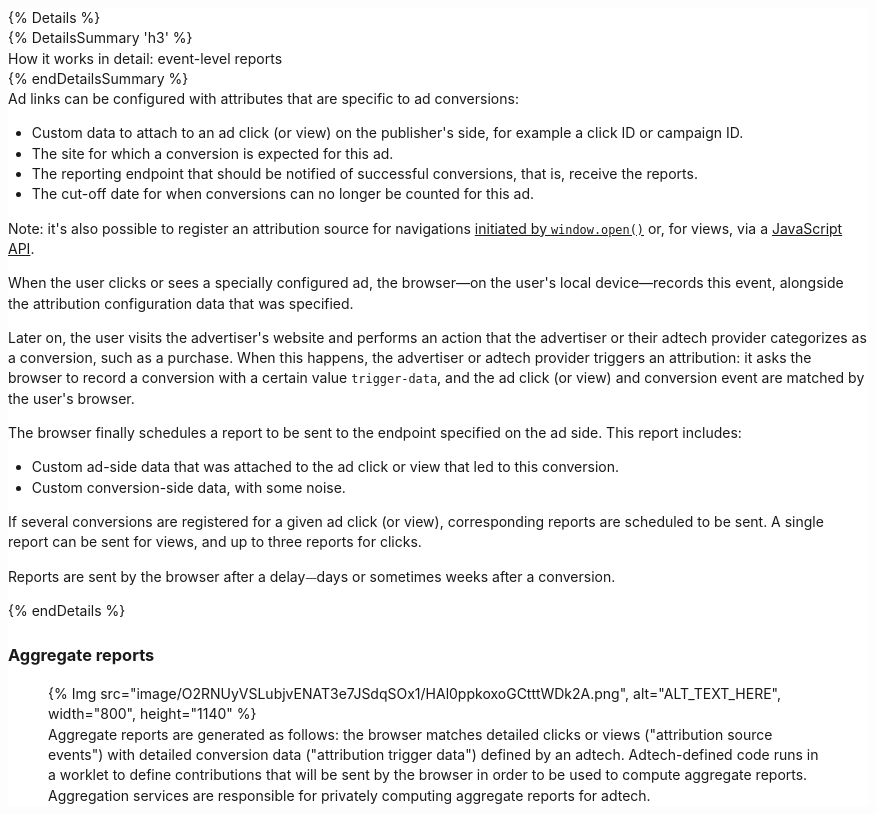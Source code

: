 {% Details %}  
{% DetailsSummary 'h3' %}  
How it works in detail: event-level reports  
{% endDetailsSummary %}  
Ad links can be configured with attributes that are specific to ad conversions:

- Custom data to attach to an ad click (or view) on the publisher's side, for example a
  click ID or campaign ID.
- The site for which a conversion is expected for this ad.
- The reporting endpoint that should be notified of successful conversions, that is,
  receive the reports.
- The cut-off date for when conversions can no longer be counted for this ad.

Note: it's also possible to register an attribution source for navigations [initiated by
`window.open()`](https://github.com/WICG/conversion-measurement-api/blob/main/event_attribution_reporting_clicks.md#registering-attribution-sources-for-windowopen-navigation)
or, for views, via a [JavaScript
API](https://github.com/WICG/conversion-measurement-api/blob/main/event_attribution_reporting_views.md#registering-attribution-sources-with-javascript).

When the user clicks or sees a specially configured ad, the browser—on the user's local
device—records this event, alongside the attribution configuration data that was
specified.

Later on, the user visits the advertiser's website and performs an action that the
advertiser or their adtech provider categorizes as a conversion, such as a purchase. When
this happens, the advertiser or adtech provider triggers an attribution: it asks the
browser to record a conversion with a certain value `trigger-data`, and the ad click (or
view) and conversion event are matched by the user's browser.

The browser finally schedules a report to be sent to the endpoint specified on the ad
side. This report includes:

- Custom ad-side data that was attached to the ad click or view that led to this
  conversion.
- Custom conversion-side data, with some noise.

If several conversions are registered for a given ad click (or view), corresponding
reports are scheduled to be sent. A single report can be sent for views, and up to three
reports for clicks.

Reports are sent by the browser after a delay⏤days or sometimes weeks after a conversion.

{% endDetails %}

### Aggregate reports

<figure>
{% Img src="image/O2RNUyVSLubjvENAT3e7JSdqSOx1/HAl0ppkoxoGCtttWDk2A.png", alt="ALT_TEXT_HERE", width="800", height="1140" %}
  <figcaption>Aggregate reports are generated as follows: the browser matches detailed clicks or views ("attribution source events") with detailed conversion data ("attribution trigger data") defined by an adtech. Adtech-defined code runs in a worklet to define contributions that will be sent by the browser in order to be used to compute aggregate reports. Aggregation services are responsible for privately computing aggregate reports for adtech.</figcaption>
</figure>
